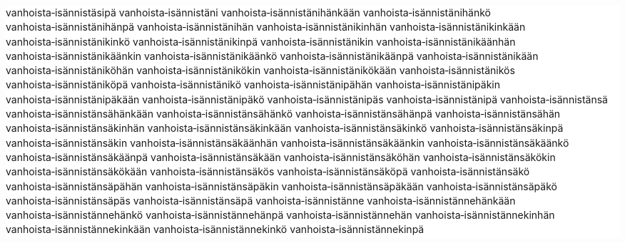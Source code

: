 vanhoista‑isännistäsipä
vanhoista‑isännistäni
vanhoista‑isännistänihänkään
vanhoista‑isännistänihänkö
vanhoista‑isännistänihänpä
vanhoista‑isännistänihän
vanhoista‑isännistänikinhän
vanhoista‑isännistänikinkään
vanhoista‑isännistänikinkö
vanhoista‑isännistänikinpä
vanhoista‑isännistänikin
vanhoista‑isännistänikäänhän
vanhoista‑isännistänikäänkin
vanhoista‑isännistänikäänkö
vanhoista‑isännistänikäänpä
vanhoista‑isännistänikään
vanhoista‑isännistäniköhän
vanhoista‑isännistänikökin
vanhoista‑isännistänikökään
vanhoista‑isännistänikös
vanhoista‑isännistäniköpä
vanhoista‑isännistänikö
vanhoista‑isännistänipähän
vanhoista‑isännistänipäkin
vanhoista‑isännistänipäkään
vanhoista‑isännistänipäkö
vanhoista‑isännistänipäs
vanhoista‑isännistänipä
vanhoista‑isännistänsä
vanhoista‑isännistänsähänkään
vanhoista‑isännistänsähänkö
vanhoista‑isännistänsähänpä
vanhoista‑isännistänsähän
vanhoista‑isännistänsäkinhän
vanhoista‑isännistänsäkinkään
vanhoista‑isännistänsäkinkö
vanhoista‑isännistänsäkinpä
vanhoista‑isännistänsäkin
vanhoista‑isännistänsäkäänhän
vanhoista‑isännistänsäkäänkin
vanhoista‑isännistänsäkäänkö
vanhoista‑isännistänsäkäänpä
vanhoista‑isännistänsäkään
vanhoista‑isännistänsäköhän
vanhoista‑isännistänsäkökin
vanhoista‑isännistänsäkökään
vanhoista‑isännistänsäkös
vanhoista‑isännistänsäköpä
vanhoista‑isännistänsäkö
vanhoista‑isännistänsäpähän
vanhoista‑isännistänsäpäkin
vanhoista‑isännistänsäpäkään
vanhoista‑isännistänsäpäkö
vanhoista‑isännistänsäpäs
vanhoista‑isännistänsäpä
vanhoista‑isännistänne
vanhoista‑isännistännehänkään
vanhoista‑isännistännehänkö
vanhoista‑isännistännehänpä
vanhoista‑isännistännehän
vanhoista‑isännistännekinhän
vanhoista‑isännistännekinkään
vanhoista‑isännistännekinkö
vanhoista‑isännistännekinpä